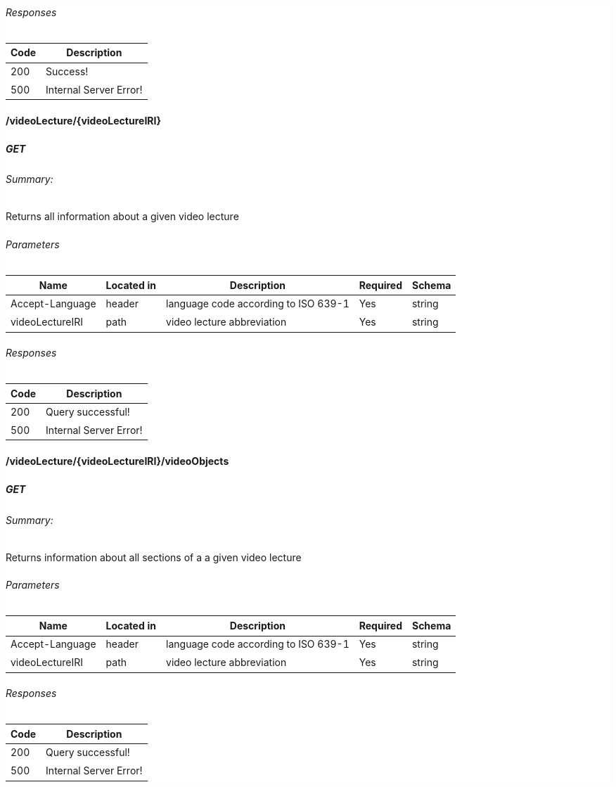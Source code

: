 ###### Responses

| Code | Description |
| ---- | ----------- |
| 200 | Success! |
| 500 | Internal Server Error! |

#### /videoLecture/{videoLectureIRI}

##### GET
###### Summary:

Returns all information about a given video lecture

###### Parameters

| Name | Located in | Description | Required | Schema |
| ---- | ---------- | ----------- | -------- | ---- |
| Accept-Language | header | language code according to ISO 639-1 | Yes | string |
| videoLectureIRI | path | video lecture abbreviation | Yes | string |

###### Responses

| Code | Description |
| ---- | ----------- |
| 200 | Query successful! |
| 500 | Internal Server Error! |

#### /videoLecture/{videoLectureIRI}/videoObjects

##### GET
###### Summary:

Returns information about all sections of a a given video lecture

###### Parameters

| Name | Located in | Description | Required | Schema |
| ---- | ---------- | ----------- | -------- | ---- |
| Accept-Language | header | language code according to ISO 639-1 | Yes | string |
| videoLectureIRI | path | video lecture abbreviation | Yes | string |

###### Responses

| Code | Description |
| ---- | ----------- |
| 200 | Query successful! |
| 500 | Internal Server Error! |
